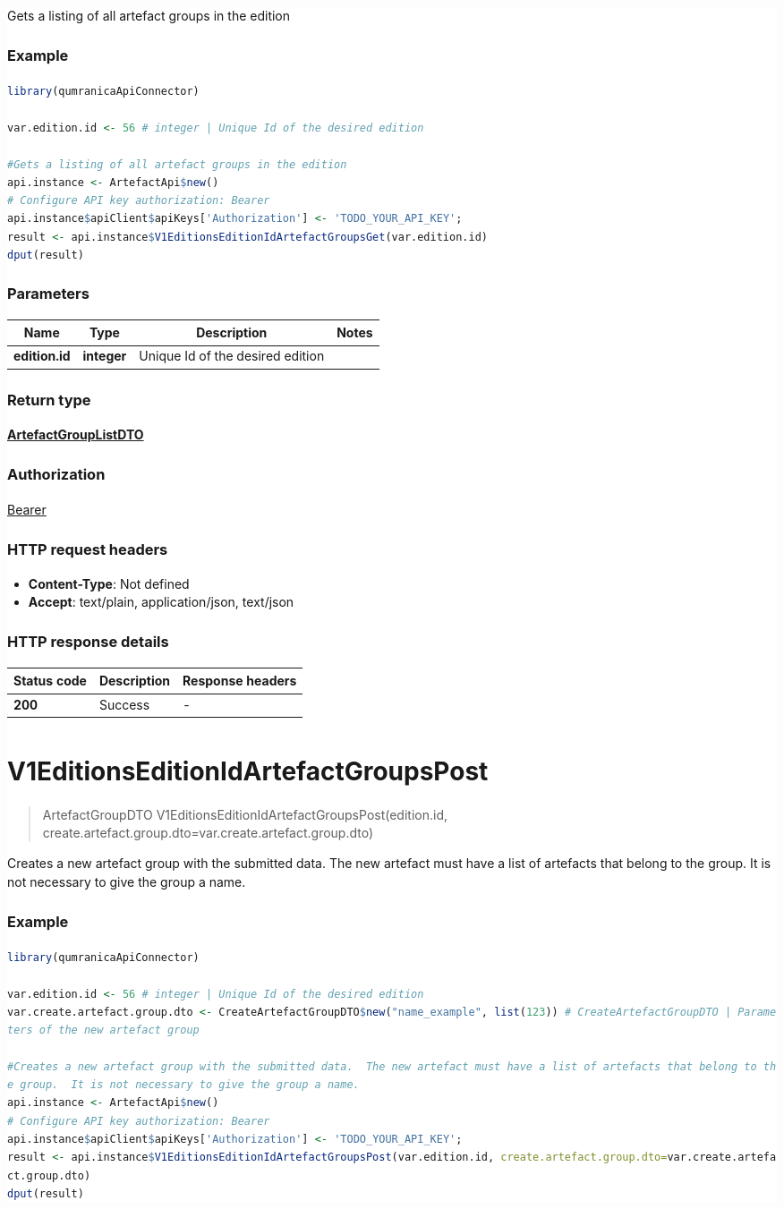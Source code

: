 Gets a listing of all artefact groups in the edition

### Example
```R
library(qumranicaApiConnector)

var.edition.id <- 56 # integer | Unique Id of the desired edition

#Gets a listing of all artefact groups in the edition
api.instance <- ArtefactApi$new()
# Configure API key authorization: Bearer
api.instance$apiClient$apiKeys['Authorization'] <- 'TODO_YOUR_API_KEY';
result <- api.instance$V1EditionsEditionIdArtefactGroupsGet(var.edition.id)
dput(result)
```

### Parameters

Name | Type | Description  | Notes
------------- | ------------- | ------------- | -------------
 **edition.id** | **integer**| Unique Id of the desired edition | 

### Return type

[**ArtefactGroupListDTO**](ArtefactGroupListDTO.md)

### Authorization

[Bearer](../README.md#Bearer)

### HTTP request headers

 - **Content-Type**: Not defined
 - **Accept**: text/plain, application/json, text/json

### HTTP response details
| Status code | Description | Response headers |
|-------------|-------------|------------------|
| **200** | Success |  -  |

# **V1EditionsEditionIdArtefactGroupsPost**
> ArtefactGroupDTO V1EditionsEditionIdArtefactGroupsPost(edition.id, create.artefact.group.dto=var.create.artefact.group.dto)

Creates a new artefact group with the submitted data.  The new artefact must have a list of artefacts that belong to the group.  It is not necessary to give the group a name.

### Example
```R
library(qumranicaApiConnector)

var.edition.id <- 56 # integer | Unique Id of the desired edition
var.create.artefact.group.dto <- CreateArtefactGroupDTO$new("name_example", list(123)) # CreateArtefactGroupDTO | Parameters of the new artefact group

#Creates a new artefact group with the submitted data.  The new artefact must have a list of artefacts that belong to the group.  It is not necessary to give the group a name.
api.instance <- ArtefactApi$new()
# Configure API key authorization: Bearer
api.instance$apiClient$apiKeys['Authorization'] <- 'TODO_YOUR_API_KEY';
result <- api.instance$V1EditionsEditionIdArtefactGroupsPost(var.edition.id, create.artefact.group.dto=var.create.artefact.group.dto)
dput(result)
```